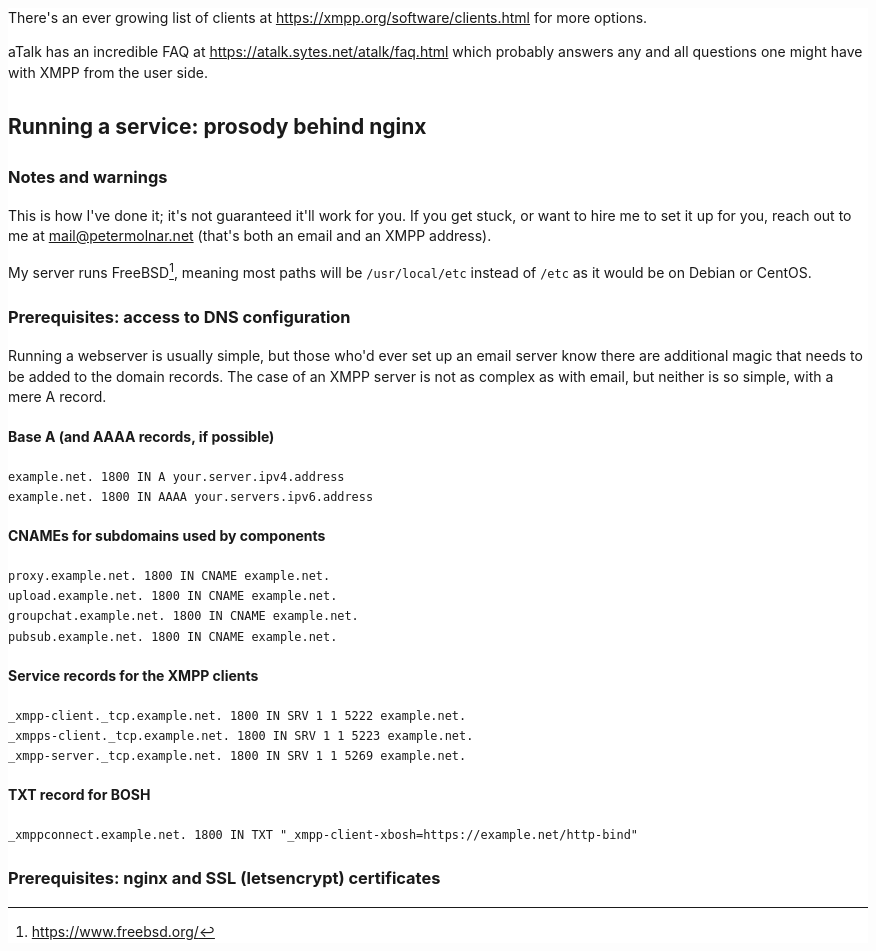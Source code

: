 There's an ever growing list of clients at
<https://xmpp.org/software/clients.html> for more options.

aTalk has an incredible FAQ at <https://atalk.sytes.net/atalk/faq.html>
which probably answers any and all questions one might have with XMPP
from the user side.

## Running a service: prosody behind nginx

### Notes and warnings

This is how I've done it; it's not guaranteed it'll work for you. If you
get stuck, or want to hire me to set it up for you, reach out to me at
<mail@petermolnar.net> (that's both an email and an XMPP address).

My server runs FreeBSD[^13], meaning most paths will be `/usr/local/etc`
instead of `/etc` as it would be on Debian or CentOS.

### Prerequisites: access to DNS configuration

Running a webserver is usually simple, but those who'd ever set up an
email server know there are additional magic that needs to be added to
the domain records. The case of an XMPP server is not as complex as with
email, but neither is so simple, with a mere A record.

#### Base A (and AAAA records, if possible)

```dns
example.net. 1800 IN A your.server.ipv4.address
example.net. 1800 IN AAAA your.servers.ipv6.address
```

#### CNAMEs for subdomains used by components

```dns
proxy.example.net. 1800 IN CNAME example.net.
upload.example.net. 1800 IN CNAME example.net.
groupchat.example.net. 1800 IN CNAME example.net.
pubsub.example.net. 1800 IN CNAME example.net.
```

#### Service records for the XMPP clients

```dns
_xmpp-client._tcp.example.net. 1800 IN SRV 1 1 5222 example.net.
_xmpps-client._tcp.example.net. 1800 IN SRV 1 1 5223 example.net.
_xmpp-server._tcp.example.net. 1800 IN SRV 1 1 5269 example.net.
```

#### TXT record for BOSH

```dns
_xmppconnect.example.net. 1800 IN TXT "_xmpp-client-xbosh=https://example.net/http-bind"
```

### Prerequisites: nginx and SSL (letsencrypt) certificates


[^1]: <https://www.trillian.im/>
[^2]: <https://pidgin.im/>
[^3]: <https://sourceforge.net/projects/miranda/>
[^4]: <https://github.com/petermolnar/awesome-pidgin-plugins>
[^5]: <https://xmpp.org/>
[^6]: <http://googletalk.blogspot.com/2006/01/xmpp-federation.html>
[^7]: <https://www.lifewire.com/set-up-gmail-account-with-macs-mail-application-2260069>
[^8]: <https://k9mail.app/documentation/accounts/providerSettings.html>
[^9]: <https://www.elliott.org/blog/banned-from-facebook-permanently-how/>
[^10]: <https://omemo.top/>
[^11]: <https://prosody.im/doc/jingle>
[^12]: <https://astrachat.com/>
[^13]: <https://www.freebsd.org/>
[^14]: <https://movim.eu/>
[^15]: <https://www.digitalocean.com/>